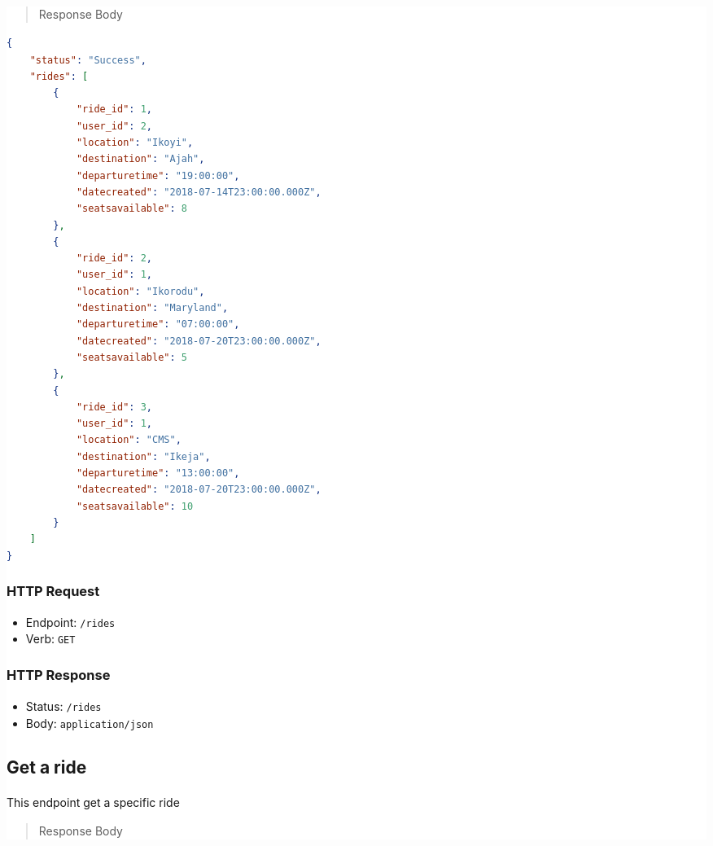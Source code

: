 > Response Body

```json
{
    "status": "Success",
    "rides": [
        {
            "ride_id": 1,
            "user_id": 2,
            "location": "Ikoyi",
            "destination": "Ajah",
            "departuretime": "19:00:00",
            "datecreated": "2018-07-14T23:00:00.000Z",
            "seatsavailable": 8
        },
        {
            "ride_id": 2,
            "user_id": 1,
            "location": "Ikorodu",
            "destination": "Maryland",
            "departuretime": "07:00:00",
            "datecreated": "2018-07-20T23:00:00.000Z",
            "seatsavailable": 5
        },
        {
            "ride_id": 3,
            "user_id": 1,
            "location": "CMS",
            "destination": "Ikeja",
            "departuretime": "13:00:00",
            "datecreated": "2018-07-20T23:00:00.000Z",
            "seatsavailable": 10
        }
    ]
}
```

### HTTP Request

- Endpoint: `/rides`
- Verb: `GET`

### HTTP Response

- Status: `/rides`
- Body: `application/json`


## Get a ride

This endpoint get a specific ride

> Response Body
